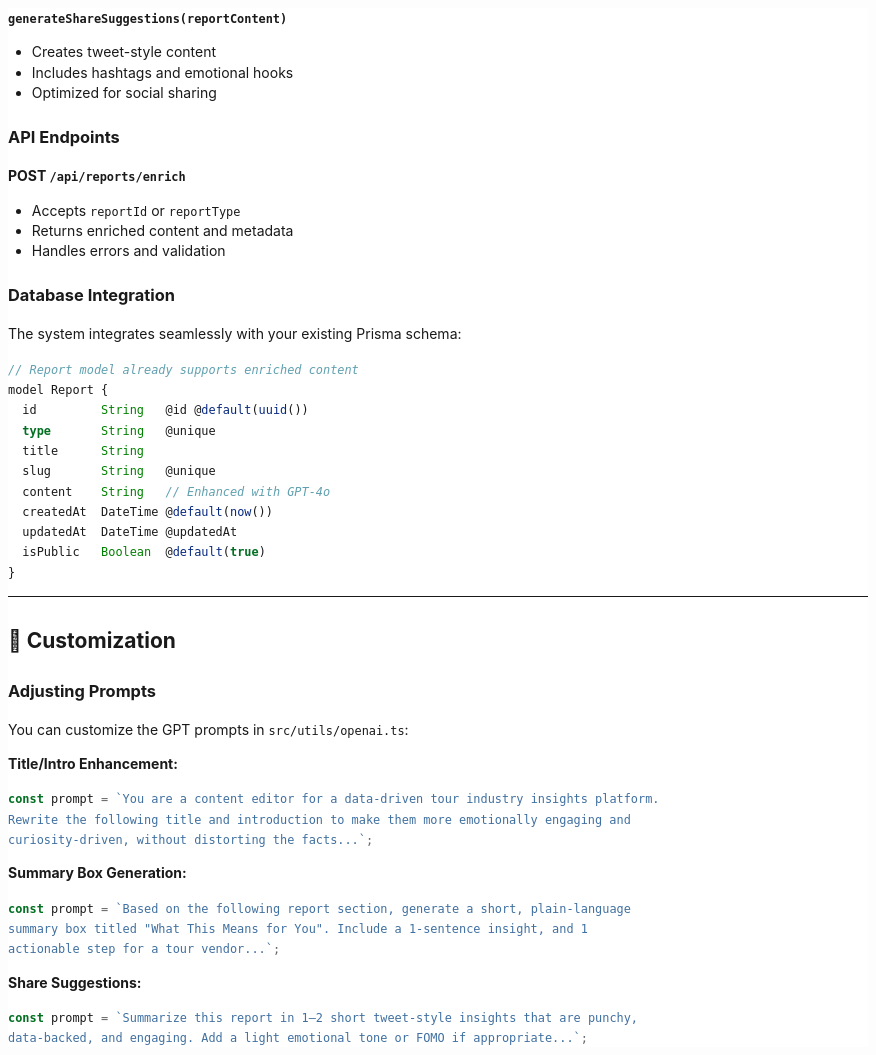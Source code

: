 **`generateShareSuggestions(reportContent)`**
- Creates tweet-style content
- Includes hashtags and emotional hooks
- Optimized for social sharing

### API Endpoints

**POST `/api/reports/enrich`**
- Accepts `reportId` or `reportType`
- Returns enriched content and metadata
- Handles errors and validation

### Database Integration

The system integrates seamlessly with your existing Prisma schema:
```typescript
// Report model already supports enriched content
model Report {
  id         String   @id @default(uuid())
  type       String   @unique
  title      String
  slug       String   @unique
  content    String   // Enhanced with GPT-4o
  createdAt  DateTime @default(now())
  updatedAt  DateTime @updatedAt
  isPublic   Boolean  @default(true)
}
```

---

## 🎨 Customization

### Adjusting Prompts

You can customize the GPT prompts in `src/utils/openai.ts`:

**Title/Intro Enhancement:**
```typescript
const prompt = `You are a content editor for a data-driven tour industry insights platform. 
Rewrite the following title and introduction to make them more emotionally engaging and 
curiosity-driven, without distorting the facts...`;
```

**Summary Box Generation:**
```typescript
const prompt = `Based on the following report section, generate a short, plain-language 
summary box titled "What This Means for You". Include a 1-sentence insight, and 1 
actionable step for a tour vendor...`;
```

**Share Suggestions:**
```typescript
const prompt = `Summarize this report in 1–2 short tweet-style insights that are punchy, 
data-backed, and engaging. Add a light emotional tone or FOMO if appropriate...`;
```
